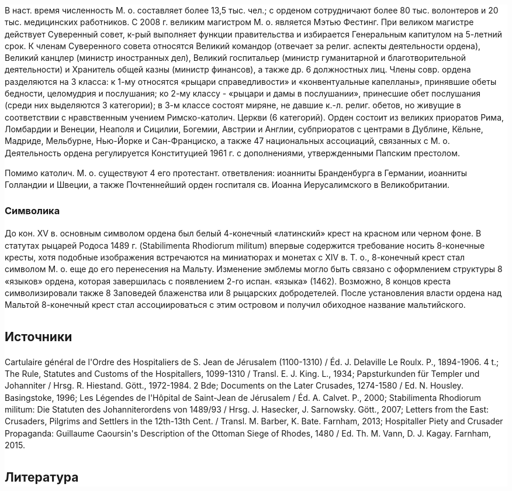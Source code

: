 В наст. время численность М. о. составляет более 13,5 тыс. чел.; с орденом сотрудничают более 80 тыс. волонтеров и 20 тыс. медицинских работников. С 2008 г. великим магистром М. о. является Мэтью Фестинг. При великом магистре действует Суверенный совет, к-рый выполняет функции правительства и избирается Генеральным капитулом на 5-летний срок. К членам Суверенного совета относятся Великий командор (отвечает за религ. аспекты деятельности ордена), Великий канцлер (министр иностранных дел), Великий госпитальер (министр гуманитарной и благотворительной деятельности) и Хранитель общей казны (министр финансов), а также др. 6 должностных лиц. Члены совр. ордена разделяются на 3 класса: к 1-му относятся «рыцари справедливости» и «конвентуальные капелланы», принявшие обеты бедности, целомудрия и послушания; ко 2-му классу - «рыцари и дамы в послушании», принесшие обет послушания (среди них выделяются 3 категории); в 3-м классе состоят миряне, не давшие к.-л. религ. обетов, но живущие в соответствии с нравственным учением Римско-католич. Церкви (6 категорий). Орден состоит из великих приоратов Рима, Ломбардии и Венеции, Неаполя и Сицилии, Богемии, Австрии и Англии, субприоратов с центрами в Дублине, Кёльне, Мадриде, Мельбурне, Нью-Йорке и Сан-Франциско, а также 47 национальных ассоциаций, связанных с М. о. Деятельность ордена регулируется Конституцией 1961 г. с дополнениями, утвержденными Папским престолом.

Помимо католич. М. о. существуют 4 его протестант. ответвления: иоанниты Бранденбурга в Германии, иоанниты Голландии и Швеции, а также Почтеннейший орден госпиталя св. Иоанна Иерусалимского в Великобритании.

### Символика

До кон. XV в. основным символом ордена был белый 4-конечный «латинский» крест на красном или черном фоне. В статутах рыцарей Родоса 1489 г. (Stabilimenta Rhodiorum militum) впервые содержится требование носить 8-конечные кресты, хотя подобные изображения встречаются на миниатюрах и монетах с XIV в. Т. о., 8-конечный крест стал символом М. о. еще до его перенесения на Мальту. Изменение эмблемы могло быть связано с оформлением структуры 8 «языков» ордена, которая завершилась с появлением 2-го испан. «языка» (1462). Возможно, 8 концов креста символизировали также 8 Заповедей блаженства или 8 рыцарских добродетелей. После установления власти ордена над Мальтой 8-конечный крест стал ассоциироваться с этим островом и получил обиходное название мальтийского.

## Источники

Cartulaire général de l'Ordre des Hospitaliers de S. Jean de Jérusalem (1100-1310) / Éd. J. Delaville Le Roulx. P., 1894-1906. 4 t.; The Rule, Statutes and Customs of the Hospitallers, 1099-1310 / Transl. E. J. King. L., 1934; Papsturkunden für Templer und Johanniter / Hrsg. R. Hiestand. Gött., 1972-1984. 2 Bde; Documents on the Later Crusades, 1274-1580 / Ed. N. Housley. Basingstoke, 1996; Les Légendes de l'Hôpital de Saint-Jean de Jérusalem / Éd. A. Calvet. P., 2000; Stabilimenta Rhodiorum militum: Die Statuten des Johanniterordens von 1489/93 / Hrsg. J. Hasecker, J. Sarnowsky. Gött., 2007; Letters from the East: Crusaders, Pilgrims and Settlers in the 12th-13th Cent. / Transl. M. Barber, K. Bate. Farnham, 2013; Hospitaller Piety and Crusader Propaganda: Guillaume Caoursin's Description of the Ottoman Siege of Rhodes, 1480 / Ed. Th. M. Vann, D. J. Kagay. Farnham, 2015.

## Литература
